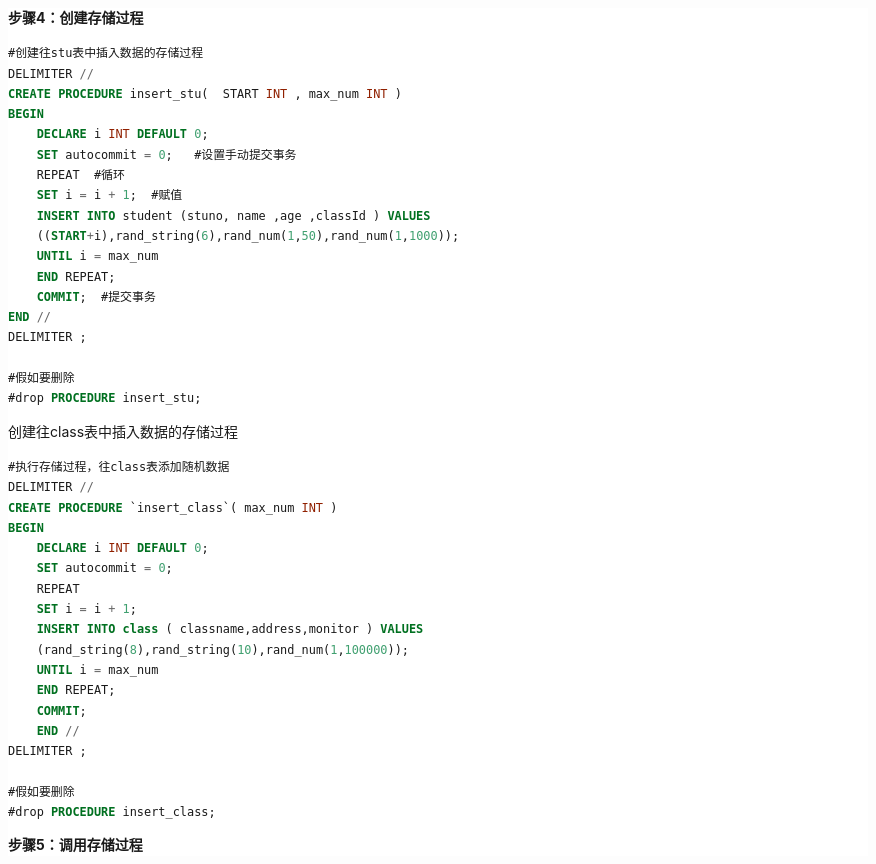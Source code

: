

**步骤4：创建存储过程**



```sql
#创建往stu表中插入数据的存储过程
DELIMITER //
CREATE PROCEDURE insert_stu(  START INT , max_num INT )
BEGIN 
    DECLARE i INT DEFAULT 0; 
    SET autocommit = 0;   #设置手动提交事务
    REPEAT  #循环
    SET i = i + 1;  #赋值
    INSERT INTO student (stuno, name ,age ,classId ) VALUES
    ((START+i),rand_string(6),rand_num(1,50),rand_num(1,1000)); 
    UNTIL i = max_num 
    END REPEAT; 
    COMMIT;  #提交事务
END //
DELIMITER ;

#假如要删除
#drop PROCEDURE insert_stu;
```



创建往class表中插入数据的存储过程



```sql
#执行存储过程，往class表添加随机数据
DELIMITER //
CREATE PROCEDURE `insert_class`( max_num INT )
BEGIN 
    DECLARE i INT DEFAULT 0; 
    SET autocommit = 0;  
    REPEAT 
    SET i = i + 1; 
    INSERT INTO class ( classname,address,monitor ) VALUES
    (rand_string(8),rand_string(10),rand_num(1,100000)); 
    UNTIL i = max_num 
    END REPEAT; 
    COMMIT;
    END //
DELIMITER ;

#假如要删除
#drop PROCEDURE insert_class;
```



**步骤5：调用存储过程**

